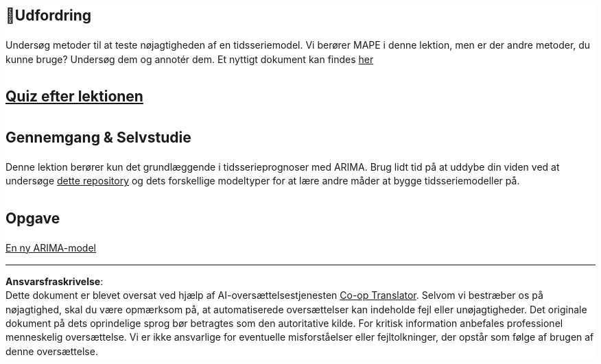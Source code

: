 ## 🚀Udfordring

Undersøg metoder til at teste nøjagtigheden af en tidsseriemodel. Vi berører MAPE i denne lektion, men er der andre metoder, du kunne bruge? Undersøg dem og annotér dem. Et nyttigt dokument kan findes [her](https://otexts.com/fpp2/accuracy.html)

## [Quiz efter lektionen](https://ff-quizzes.netlify.app/en/ml/)

## Gennemgang & Selvstudie

Denne lektion berører kun det grundlæggende i tidsserieprognoser med ARIMA. Brug lidt tid på at uddybe din viden ved at undersøge [dette repository](https://microsoft.github.io/forecasting/) og dets forskellige modeltyper for at lære andre måder at bygge tidsseriemodeller på.

## Opgave

[En ny ARIMA-model](assignment.md)

---

**Ansvarsfraskrivelse**:  
Dette dokument er blevet oversat ved hjælp af AI-oversættelsestjenesten [Co-op Translator](https://github.com/Azure/co-op-translator). Selvom vi bestræber os på nøjagtighed, skal du være opmærksom på, at automatiserede oversættelser kan indeholde fejl eller unøjagtigheder. Det originale dokument på dets oprindelige sprog bør betragtes som den autoritative kilde. For kritisk information anbefales professionel menneskelig oversættelse. Vi er ikke ansvarlige for eventuelle misforståelser eller fejltolkninger, der opstår som følge af brugen af denne oversættelse.